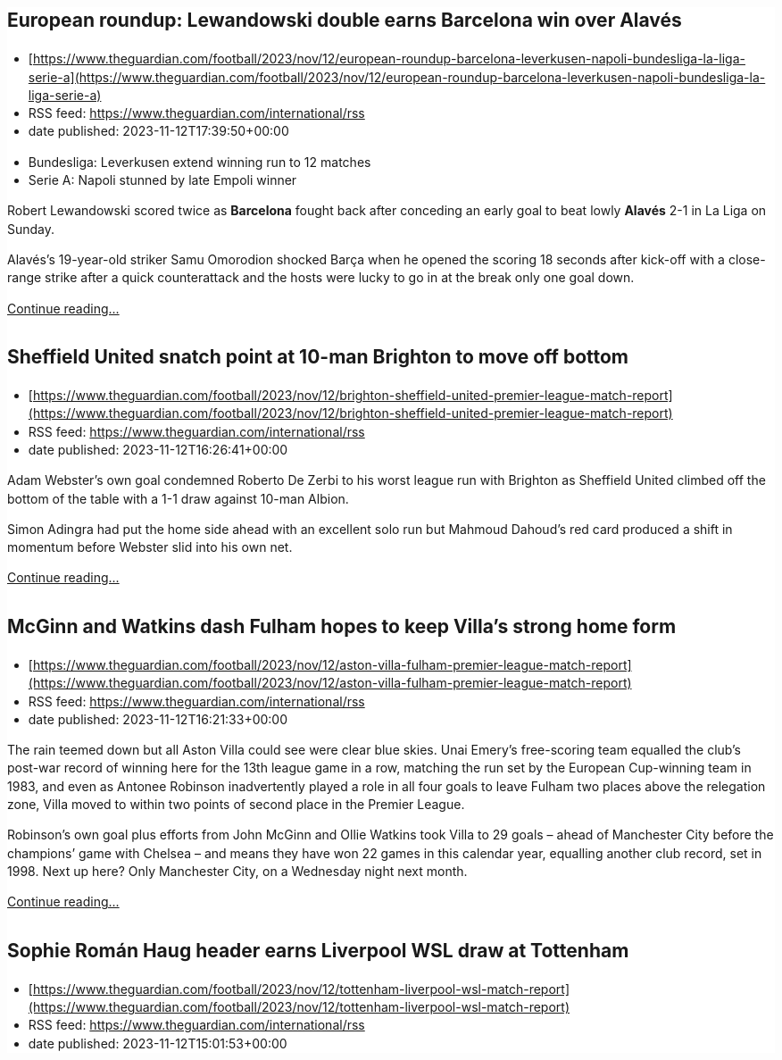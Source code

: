 ## European roundup: Lewandowski double earns Barcelona win over Alavés
 - [https://www.theguardian.com/football/2023/nov/12/european-roundup-barcelona-leverkusen-napoli-bundesliga-la-liga-serie-a](https://www.theguardian.com/football/2023/nov/12/european-roundup-barcelona-leverkusen-napoli-bundesliga-la-liga-serie-a)
 - RSS feed: https://www.theguardian.com/international/rss
 - date published: 2023-11-12T17:39:50+00:00

<ul><li>Bundesliga: Leverkusen extend winning run to 12 matches </li><li>Serie A: Napoli stunned by late Empoli winner</li></ul><p>Robert Lewandowski scored twice as <strong>Barcelona</strong> fought back after conceding an early goal to beat lowly <strong>Alavés</strong> 2-1 in La Liga on Sunday.</p><p>Alavés’s 19-year-old striker Samu Omorodion shocked Barça when he opened the scoring 18 seconds after kick-off with a close-range strike after a quick counterattack and the hosts were lucky to go in at the break only one goal down.</p> <a href="https://www.theguardian.com/football/2023/nov/12/european-roundup-barcelona-leverkusen-napoli-bundesliga-la-liga-serie-a">Continue reading...</a>

## Sheffield United snatch point at 10-man Brighton to move off bottom
 - [https://www.theguardian.com/football/2023/nov/12/brighton-sheffield-united-premier-league-match-report](https://www.theguardian.com/football/2023/nov/12/brighton-sheffield-united-premier-league-match-report)
 - RSS feed: https://www.theguardian.com/international/rss
 - date published: 2023-11-12T16:26:41+00:00

<p>Adam Webster’s own goal condemned Roberto De Zerbi to his worst league run with Brighton as Sheffield United climbed off the bottom of the table with a 1-1 draw against 10-man Albion.</p><p>Simon Adingra had put the home side ahead with an excellent solo run but Mahmoud Dahoud’s red card produced a shift in momentum before Webster slid into his own net.</p> <a href="https://www.theguardian.com/football/2023/nov/12/brighton-sheffield-united-premier-league-match-report">Continue reading...</a>

## McGinn and Watkins dash Fulham hopes to keep Villa’s strong home form
 - [https://www.theguardian.com/football/2023/nov/12/aston-villa-fulham-premier-league-match-report](https://www.theguardian.com/football/2023/nov/12/aston-villa-fulham-premier-league-match-report)
 - RSS feed: https://www.theguardian.com/international/rss
 - date published: 2023-11-12T16:21:33+00:00

<p></p><p>The rain teemed down but all Aston Villa could see were clear blue skies. Unai Emery’s free-scoring team equalled the club’s post-war record of winning here for the 13th league game in a row, matching the run set by the European Cup-winning team in 1983, and even as Antonee Robinson inadvertently played a role in all four goals to leave Fulham two places above the relegation zone, Villa moved to within two points of second place in the Premier League.</p><p>Robinson’s own goal plus efforts from John McGinn and Ollie Watkins took Villa to 29 goals – ahead of Manchester City before the champions’ game with Chelsea – and means they have won 22 games in this calendar year, equalling another club record, set in 1998. Next up here? Only Manchester City, on a Wednesday night next month.</p> <a href="https://www.theguardian.com/football/2023/nov/12/aston-villa-fulham-premier-league-match-report">Continue reading...</a>

## Sophie Román Haug header earns Liverpool WSL draw at Tottenham
 - [https://www.theguardian.com/football/2023/nov/12/tottenham-liverpool-wsl-match-report](https://www.theguardian.com/football/2023/nov/12/tottenham-liverpool-wsl-match-report)
 - RSS feed: https://www.theguardian.com/international/rss
 - date published: 2023-11-12T15:01:53+00:00

